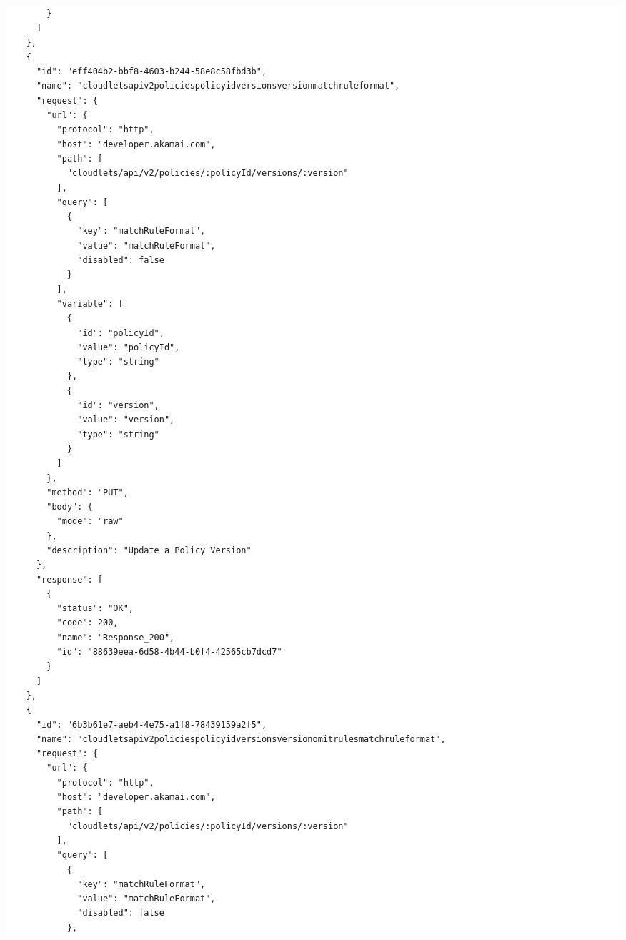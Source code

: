             }
          ]
        },
        {
          "id": "eff404b2-bbf8-4603-b244-58e8c58fbd3b",
          "name": "cloudletsapiv2policiespolicyidversionsversionmatchruleformat",
          "request": {
            "url": {
              "protocol": "http",
              "host": "developer.akamai.com",
              "path": [
                "cloudlets/api/v2/policies/:policyId/versions/:version"
              ],
              "query": [
                {
                  "key": "matchRuleFormat",
                  "value": "matchRuleFormat",
                  "disabled": false
                }
              ],
              "variable": [
                {
                  "id": "policyId",
                  "value": "policyId",
                  "type": "string"
                },
                {
                  "id": "version",
                  "value": "version",
                  "type": "string"
                }
              ]
            },
            "method": "PUT",
            "body": {
              "mode": "raw"
            },
            "description": "Update a Policy Version"
          },
          "response": [
            {
              "status": "OK",
              "code": 200,
              "name": "Response_200",
              "id": "88639eea-6d58-4b44-b0f4-42565cb7dcd7"
            }
          ]
        },
        {
          "id": "6b3b61e7-aeb4-4e75-a1f8-78439159a2f5",
          "name": "cloudletsapiv2policiespolicyidversionsversionomitrulesmatchruleformat",
          "request": {
            "url": {
              "protocol": "http",
              "host": "developer.akamai.com",
              "path": [
                "cloudlets/api/v2/policies/:policyId/versions/:version"
              ],
              "query": [
                {
                  "key": "matchRuleFormat",
                  "value": "matchRuleFormat",
                  "disabled": false
                },